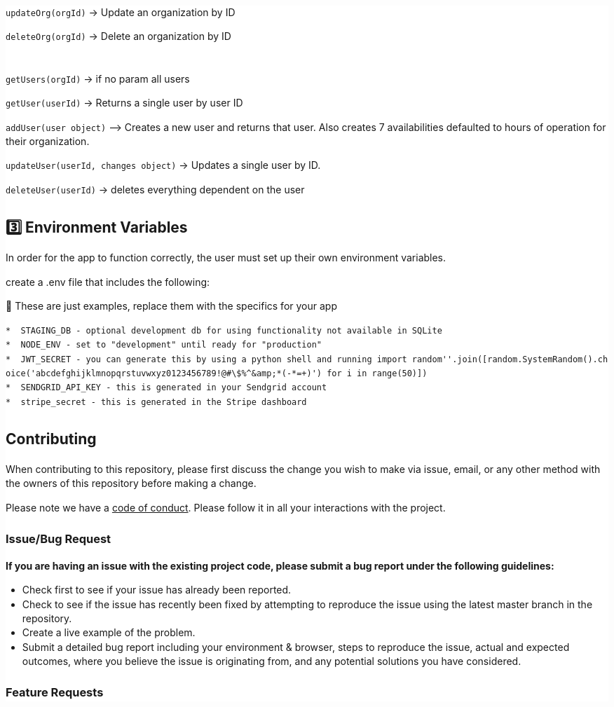 `updateOrg(orgId)` -> Update an organization by ID

`deleteOrg(orgId)` -> Delete an organization by ID
<br>
<br>
<br>
`getUsers(orgId)` -> if no param all users

`getUser(userId)` -> Returns a single user by user ID

`addUser(user object)` --> Creates a new user and returns that user. Also creates 7 availabilities defaulted to hours of operation for their organization.

`updateUser(userId, changes object)` -> Updates a single user by ID.

`deleteUser(userId)` -> deletes everything dependent on the user

## 3️⃣ Environment Variables

In order for the app to function correctly, the user must set up their own environment variables.

create a .env file that includes the following:

🚫 These are just examples, replace them with the specifics for your app
    
    *  STAGING_DB - optional development db for using functionality not available in SQLite
    *  NODE_ENV - set to "development" until ready for "production"
    *  JWT_SECRET - you can generate this by using a python shell and running import random''.join([random.SystemRandom().choice('abcdefghijklmnopqrstuvwxyz0123456789!@#\$%^&amp;*(-*=+)') for i in range(50)])
    *  SENDGRID_API_KEY - this is generated in your Sendgrid account
    *  stripe_secret - this is generated in the Stripe dashboard
    
## Contributing

When contributing to this repository, please first discuss the change you wish to make via issue, email, or any other method with the owners of this repository before making a change.

Please note we have a [code of conduct](./code_of_conduct.md). Please follow it in all your interactions with the project.

### Issue/Bug Request

 **If you are having an issue with the existing project code, please submit a bug report under the following guidelines:**
 - Check first to see if your issue has already been reported.
 - Check to see if the issue has recently been fixed by attempting to reproduce the issue using the latest master branch in the repository.
 - Create a live example of the problem.
 - Submit a detailed bug report including your environment & browser, steps to reproduce the issue, actual and expected outcomes,  where you believe the issue is originating from, and any potential solutions you have considered.

### Feature Requests
